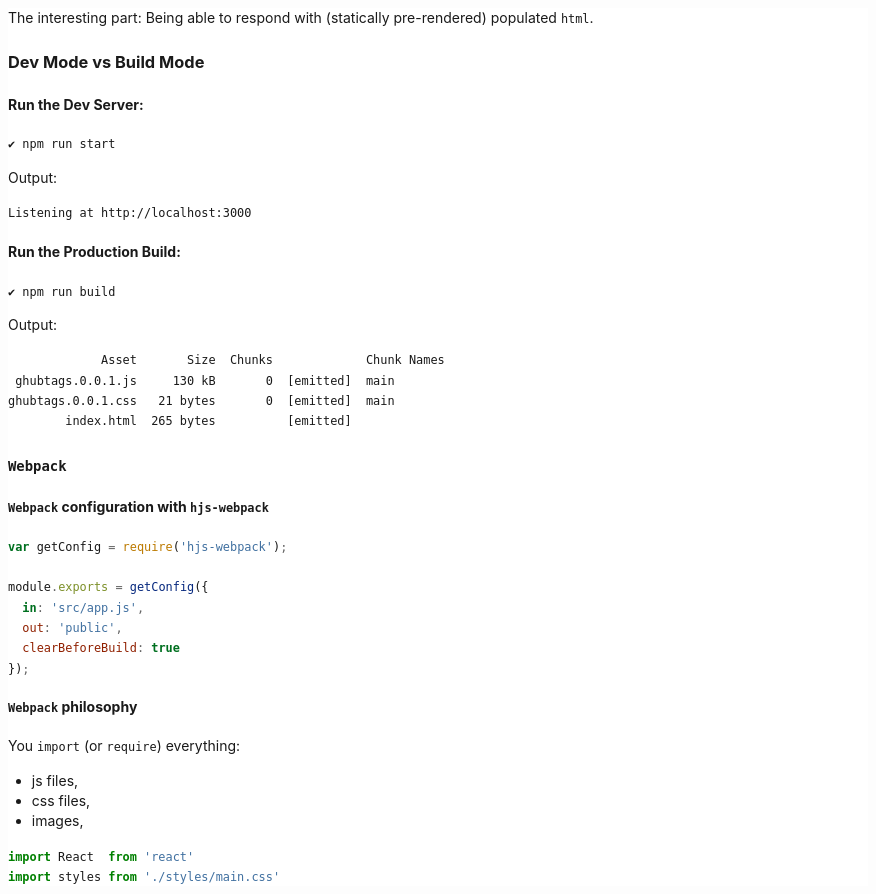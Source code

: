 The interesting part: Being able to respond with (statically pre-rendered) populated `html`.

### Dev Mode vs Build Mode

#### Run the Dev Server:

```console
✔ npm run start
```

Output:

```console
Listening at http://localhost:3000
```

#### Run the Production Build:

```console
✔ npm run build
```

Output:

```console
             Asset       Size  Chunks             Chunk Names
 ghubtags.0.0.1.js     130 kB       0  [emitted]  main
ghubtags.0.0.1.css   21 bytes       0  [emitted]  main
        index.html  265 bytes          [emitted]
```

### `Webpack`

#### `Webpack` configuration with `hjs-webpack`

```javascript
var getConfig = require('hjs-webpack');

module.exports = getConfig({
  in: 'src/app.js',
  out: 'public',
  clearBeforeBuild: true
});
```

#### `Webpack` philosophy

You `import` (or `require`) everything:

- js files,
- css files,
- images,

```javascript
import React  from 'react'
import styles from './styles/main.css'
```
